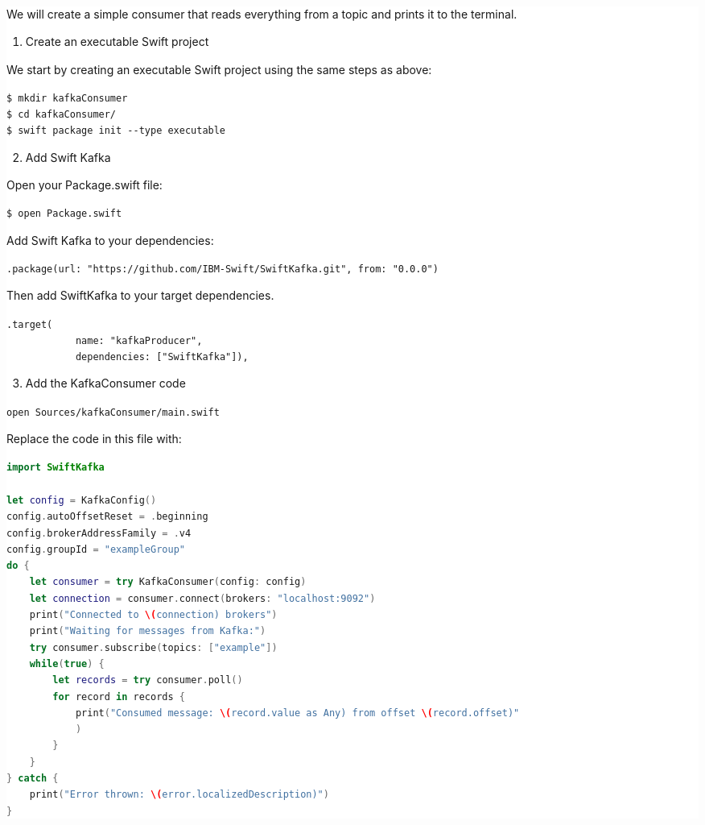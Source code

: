 We will create a simple consumer that reads everything from a topic and prints it to the terminal.

1. Create an executable Swift project

We start by creating an executable Swift project using the same steps as above:

```
$ mkdir kafkaConsumer
$ cd kafkaConsumer/
$ swift package init --type executable
```

2. Add Swift Kafka

Open your Package.swift file:

```
$ open Package.swift
```

Add Swift Kafka to your dependencies:

```
.package(url: "https://github.com/IBM-Swift/SwiftKafka.git", from: "0.0.0")
```

Then add SwiftKafka to your target dependencies.

```
.target(
            name: "kafkaProducer",
            dependencies: ["SwiftKafka"]),
```

3. Add the KafkaConsumer code

```
open Sources/kafkaConsumer/main.swift
```

Replace the code in this file with:

```swift
import SwiftKafka
 
let config = KafkaConfig()
config.autoOffsetReset = .beginning
config.brokerAddressFamily = .v4
config.groupId = "exampleGroup"
do {
    let consumer = try KafkaConsumer(config: config) 
    let connection = consumer.connect(brokers: "localhost:9092")
    print("Connected to \(connection) brokers")
    print("Waiting for messages from Kafka:")
    try consumer.subscribe(topics: ["example"])
    while(true) {
        let records = try consumer.poll()
        for record in records {
            print("Consumed message: \(record.value as Any) from offset \(record.offset)"
            )
        }
    }
} catch {
    print("Error thrown: \(error.localizedDescription)")
}
```
